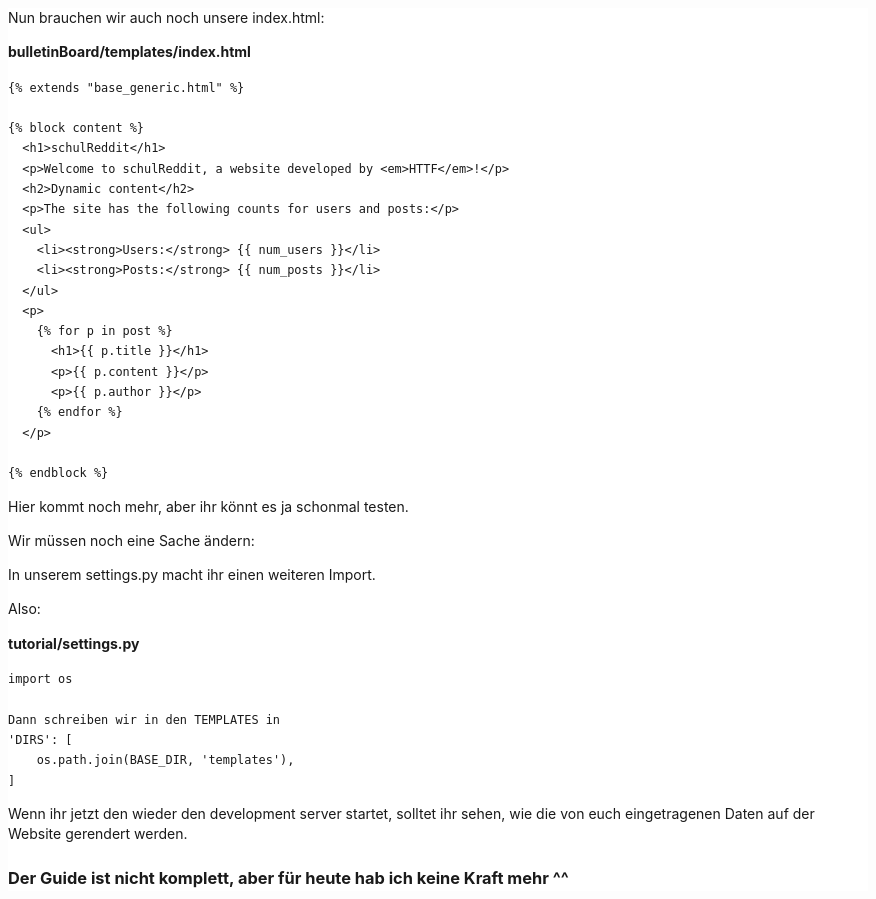 Nun brauchen wir auch noch unsere index.html:

__bulletinBoard/templates/index.html__

    {% extends "base_generic.html" %}
    
    {% block content %}
      <h1>schulReddit</h1>
      <p>Welcome to schulReddit, a website developed by <em>HTTF</em>!</p>
      <h2>Dynamic content</h2>
      <p>The site has the following counts for users and posts:</p>
      <ul>
        <li><strong>Users:</strong> {{ num_users }}</li>
        <li><strong>Posts:</strong> {{ num_posts }}</li>
      </ul>
      <p>
        {% for p in post %}
          <h1>{{ p.title }}</h1>
          <p>{{ p.content }}</p>
          <p>{{ p.author }}</p>
        {% endfor %}
      </p>
    
    {% endblock %}

Hier kommt noch mehr, aber ihr könnt es ja schonmal testen.

Wir müssen noch eine Sache ändern:

In unserem settings.py macht ihr einen weiteren Import.

Also:

__tutorial/settings.py__

    import os
    
    Dann schreiben wir in den TEMPLATES in 
    'DIRS': [
        os.path.join(BASE_DIR, 'templates'),
    ]

Wenn ihr jetzt den wieder den development server startet, 
solltet ihr sehen, wie die von euch eingetragenen Daten auf
der Website gerendert werden.

### Der Guide ist nicht komplett, aber für heute hab ich keine Kraft mehr ^^
